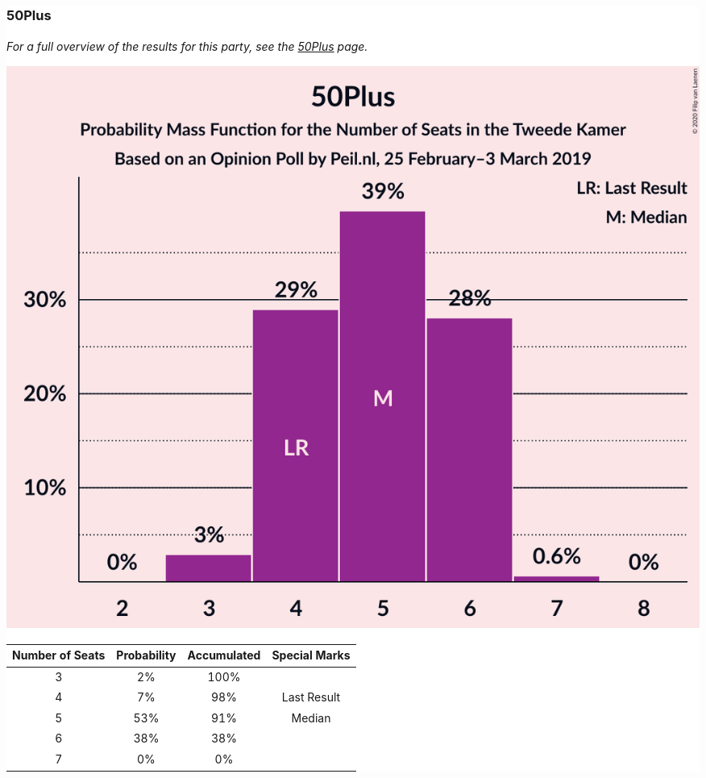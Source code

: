 ### 50Plus

*For a full overview of the results for this party, see the [50Plus](party-50plus.html) page.*

![Graph with seats probability mass function not yet produced](2019-03-03-Peilnl-seats-pmf-50plus.png "Seats Probability Mass Function")

| Number of Seats | Probability | Accumulated | Special Marks |
|:---------------:|:-----------:|:-----------:|:-------------:|
| 3 | 2% | 100% |  |
| 4 | 7% | 98% | Last Result |
| 5 | 53% | 91% | Median |
| 6 | 38% | 38% |  |
| 7 | 0% | 0% |  |
